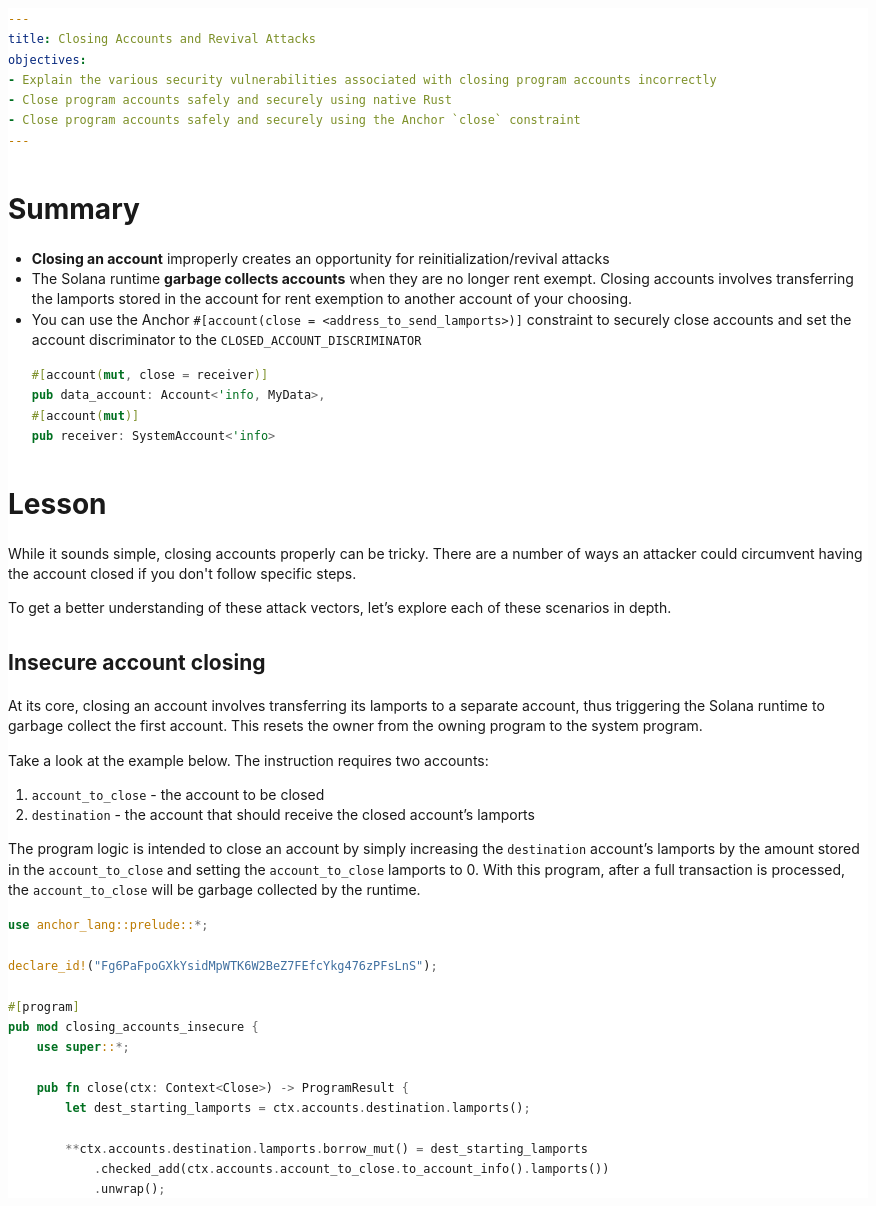 ```yaml
---
title: Closing Accounts and Revival Attacks
objectives:
- Explain the various security vulnerabilities associated with closing program accounts incorrectly
- Close program accounts safely and securely using native Rust
- Close program accounts safely and securely using the Anchor `close` constraint
---
```


# Summary

- **Closing an account** improperly creates an opportunity for reinitialization/revival attacks
- The Solana runtime **garbage collects accounts** when they are no longer rent exempt. Closing accounts involves transferring the lamports stored in the account for rent exemption to another account of your choosing.
- You can use the Anchor `#[account(close = <address_to_send_lamports>)]` constraint to securely close accounts and set the account discriminator to the `CLOSED_ACCOUNT_DISCRIMINATOR`
    ```rust
    #[account(mut, close = receiver)]
    pub data_account: Account<'info, MyData>,
    #[account(mut)]
    pub receiver: SystemAccount<'info>
    ```

# Lesson

While it sounds simple, closing accounts properly can be tricky. There are a number of ways an attacker could circumvent having the account closed if you don't follow specific steps.

To get a better understanding of these attack vectors, let’s explore each of these scenarios in depth.

## Insecure account closing

At its core, closing an account involves transferring its lamports to a separate account, thus triggering the Solana runtime to garbage collect the first account. This resets the owner from the owning program to the system program.

Take a look at the example below. The instruction requires two accounts:

1. `account_to_close` - the account to be closed
2. `destination` - the account that should receive the closed account’s lamports

The program logic is intended to close an account by simply increasing the `destination` account’s lamports by the amount stored in the `account_to_close` and setting the `account_to_close` lamports to 0. With this program, after a full transaction is processed, the `account_to_close` will be garbage collected by the runtime.

```rust
use anchor_lang::prelude::*;

declare_id!("Fg6PaFpoGXkYsidMpWTK6W2BeZ7FEfcYkg476zPFsLnS");

#[program]
pub mod closing_accounts_insecure {
    use super::*;

    pub fn close(ctx: Context<Close>) -> ProgramResult {
        let dest_starting_lamports = ctx.accounts.destination.lamports();

        **ctx.accounts.destination.lamports.borrow_mut() = dest_starting_lamports
            .checked_add(ctx.accounts.account_to_close.to_account_info().lamports())
            .unwrap();
```